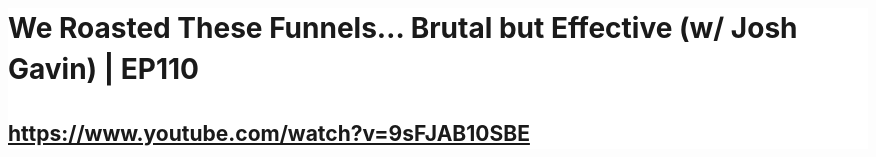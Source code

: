 # We Roasted These Funnels… Brutal but Effective (w/ Josh Gavin) | EP110
## https://www.youtube.com/watch?v=9sFJAB10SBE
